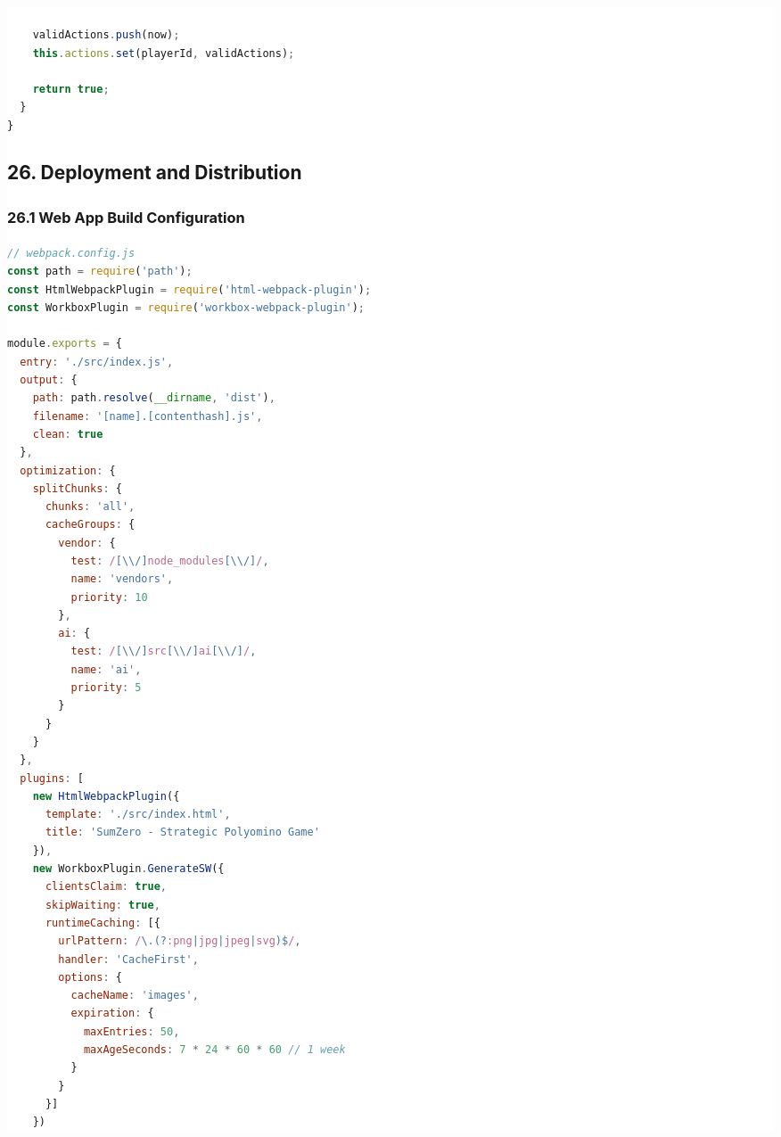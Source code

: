 ```javascript
    
    validActions.push(now);
    this.actions.set(playerId, validActions);
    
    return true;
  }
}
```

## 26. Deployment and Distribution

### 26.1 Web App Build Configuration
```javascript
// webpack.config.js
const path = require('path');
const HtmlWebpackPlugin = require('html-webpack-plugin');
const WorkboxPlugin = require('workbox-webpack-plugin');

module.exports = {
  entry: './src/index.js',
  output: {
    path: path.resolve(__dirname, 'dist'),
    filename: '[name].[contenthash].js',
    clean: true
  },
  optimization: {
    splitChunks: {
      chunks: 'all',
      cacheGroups: {
        vendor: {
          test: /[\\/]node_modules[\\/]/,
          name: 'vendors',
          priority: 10
        },
        ai: {
          test: /[\\/]src[\\/]ai[\\/]/,
          name: 'ai',
          priority: 5
        }
      }
    }
  },
  plugins: [
    new HtmlWebpackPlugin({
      template: './src/index.html',
      title: 'SumZero - Strategic Polyomino Game'
    }),
    new WorkboxPlugin.GenerateSW({
      clientsClaim: true,
      skipWaiting: true,
      runtimeCaching: [{
        urlPattern: /\.(?:png|jpg|jpeg|svg)$/,
        handler: 'CacheFirst',
        options: {
          cacheName: 'images',
          expiration: {
            maxEntries: 50,
            maxAgeSeconds: 7 * 24 * 60 * 60 // 1 week
          }
        }
      }]
    })
```